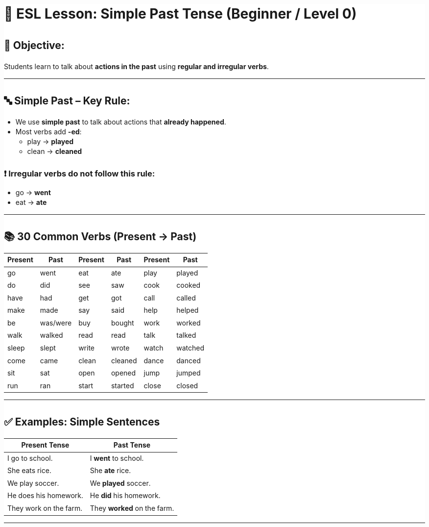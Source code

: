 # 📘 ESL Lesson: Simple Past Tense (Beginner / Level 0)

## 🧠 Objective:
Students learn to talk about **actions in the past** using **regular and irregular verbs**.

---

## 🔤 Simple Past – Key Rule:

- We use **simple past** to talk about actions that **already happened**.
- Most verbs add **-ed**:  
  - play → **played**  
  - clean → **cleaned**

### ❗ Irregular verbs do **not** follow this rule:  
  - go → **went**  
  - eat → **ate**

---

## 📚 30 Common Verbs (Present → Past)

| Present | Past     | Present | Past     | Present | Past     |
|---------|----------|---------|----------|---------|----------|
| go      | went     | eat     | ate      | play    | played   |
| do      | did      | see     | saw      | cook    | cooked   |
| have    | had      | get     | got      | call    | called   |
| make    | made     | say     | said     | help    | helped   |
| be      | was/were | buy     | bought   | work    | worked   |
| walk    | walked   | read    | read     | talk    | talked   |
| sleep   | slept    | write   | wrote    | watch   | watched  |
| come    | came     | clean   | cleaned  | dance   | danced   |
| sit     | sat      | open    | opened   | jump    | jumped   |
| run     | ran      | start   | started  | close   | closed   |

---

## ✅ Examples: Simple Sentences

| Present Tense                   | Past Tense                     |
|--------------------------------|--------------------------------|
| I go to school.                | I **went** to school.          |
| She eats rice.                 | She **ate** rice.              |
| We play soccer.                | We **played** soccer.          |
| He does his homework.          | He **did** his homework.       |
| They work on the farm.         | They **worked** on the farm.   |

---
